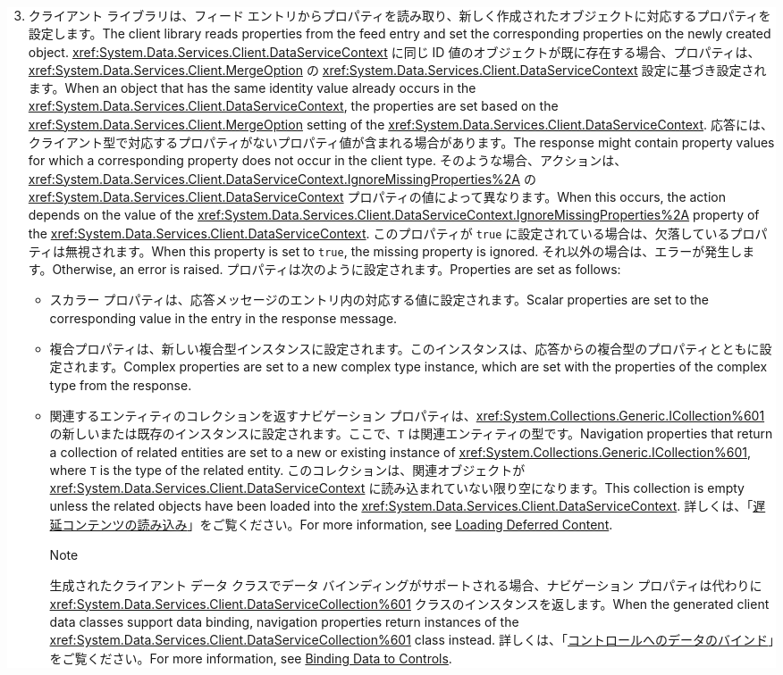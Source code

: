 3. <span data-ttu-id="a8bd5-123">クライアント ライブラリは、フィード エントリからプロパティを読み取り、新しく作成されたオブジェクトに対応するプロパティを設定します。</span><span class="sxs-lookup"><span data-stu-id="a8bd5-123">The client library reads properties from the feed entry and set the corresponding properties on the newly created object.</span></span> <span data-ttu-id="a8bd5-124"><xref:System.Data.Services.Client.DataServiceContext> に同じ ID 値のオブジェクトが既に存在する場合、プロパティは、<xref:System.Data.Services.Client.MergeOption> の <xref:System.Data.Services.Client.DataServiceContext> 設定に基づき設定されます。</span><span class="sxs-lookup"><span data-stu-id="a8bd5-124">When an object that has the same identity value already occurs in the <xref:System.Data.Services.Client.DataServiceContext>, the properties are set based on the <xref:System.Data.Services.Client.MergeOption> setting of the <xref:System.Data.Services.Client.DataServiceContext>.</span></span> <span data-ttu-id="a8bd5-125">応答には、クライアント型で対応するプロパティがないプロパティ値が含まれる場合があります。</span><span class="sxs-lookup"><span data-stu-id="a8bd5-125">The response might contain property values for which a corresponding property does not occur in the client type.</span></span> <span data-ttu-id="a8bd5-126">そのような場合、アクションは、<xref:System.Data.Services.Client.DataServiceContext.IgnoreMissingProperties%2A> の <xref:System.Data.Services.Client.DataServiceContext> プロパティの値によって異なります。</span><span class="sxs-lookup"><span data-stu-id="a8bd5-126">When this occurs, the action depends on the value of the <xref:System.Data.Services.Client.DataServiceContext.IgnoreMissingProperties%2A> property of the <xref:System.Data.Services.Client.DataServiceContext>.</span></span> <span data-ttu-id="a8bd5-127">このプロパティが `true` に設定されている場合は、欠落しているプロパティは無視されます。</span><span class="sxs-lookup"><span data-stu-id="a8bd5-127">When this property is set to `true`, the missing property is ignored.</span></span> <span data-ttu-id="a8bd5-128">それ以外の場合は、エラーが発生します。</span><span class="sxs-lookup"><span data-stu-id="a8bd5-128">Otherwise, an error is raised.</span></span> <span data-ttu-id="a8bd5-129">プロパティは次のように設定されます。</span><span class="sxs-lookup"><span data-stu-id="a8bd5-129">Properties are set as follows:</span></span>

    - <span data-ttu-id="a8bd5-130">スカラー プロパティは、応答メッセージのエントリ内の対応する値に設定されます。</span><span class="sxs-lookup"><span data-stu-id="a8bd5-130">Scalar properties are set to the corresponding value in the entry in the response message.</span></span>

    - <span data-ttu-id="a8bd5-131">複合プロパティは、新しい複合型インスタンスに設定されます。このインスタンスは、応答からの複合型のプロパティとともに設定されます。</span><span class="sxs-lookup"><span data-stu-id="a8bd5-131">Complex properties are set to a new complex type instance, which are set with the properties of the complex type from the response.</span></span>

    - <span data-ttu-id="a8bd5-132">関連するエンティティのコレクションを返すナビゲーション プロパティは、<xref:System.Collections.Generic.ICollection%601> の新しいまたは既存のインスタンスに設定されます。ここで、`T` は関連エンティティの型です。</span><span class="sxs-lookup"><span data-stu-id="a8bd5-132">Navigation properties that return a collection of related entities are set to a new or existing instance of <xref:System.Collections.Generic.ICollection%601>, where `T` is the type of the related entity.</span></span> <span data-ttu-id="a8bd5-133">このコレクションは、関連オブジェクトが <xref:System.Data.Services.Client.DataServiceContext> に読み込まれていない限り空になります。</span><span class="sxs-lookup"><span data-stu-id="a8bd5-133">This collection is empty unless the related objects have been loaded into the <xref:System.Data.Services.Client.DataServiceContext>.</span></span> <span data-ttu-id="a8bd5-134">詳しくは、「[遅延コンテンツの読み込み](loading-deferred-content-wcf-data-services.md)」をご覧ください。</span><span class="sxs-lookup"><span data-stu-id="a8bd5-134">For more information, see [Loading Deferred Content](loading-deferred-content-wcf-data-services.md).</span></span>

      > [!NOTE]
      > <span data-ttu-id="a8bd5-135">生成されたクライアント データ クラスでデータ バインディングがサポートされる場合、ナビゲーション プロパティは代わりに <xref:System.Data.Services.Client.DataServiceCollection%601> クラスのインスタンスを返します。</span><span class="sxs-lookup"><span data-stu-id="a8bd5-135">When the generated client data classes support data binding, navigation properties return instances of the <xref:System.Data.Services.Client.DataServiceCollection%601> class instead.</span></span> <span data-ttu-id="a8bd5-136">詳しくは、「[コントロールへのデータのバインド](binding-data-to-controls-wcf-data-services.md)」をご覧ください。</span><span class="sxs-lookup"><span data-stu-id="a8bd5-136">For more information, see [Binding Data to Controls](binding-data-to-controls-wcf-data-services.md).</span></span>
